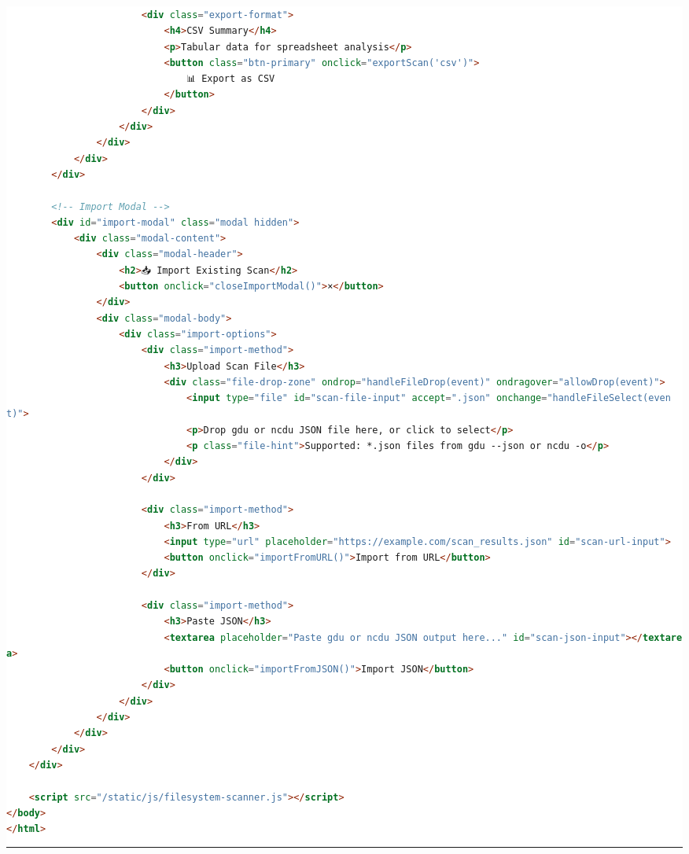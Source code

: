 ```html
                        <div class="export-format">
                            <h4>CSV Summary</h4>
                            <p>Tabular data for spreadsheet analysis</p>
                            <button class="btn-primary" onclick="exportScan('csv')">
                                📊 Export as CSV
                            </button>
                        </div>
                    </div>
                </div>
            </div>
        </div>
        
        <!-- Import Modal -->
        <div id="import-modal" class="modal hidden">
            <div class="modal-content">
                <div class="modal-header">
                    <h2>📥 Import Existing Scan</h2>
                    <button onclick="closeImportModal()">×</button>
                </div>
                <div class="modal-body">
                    <div class="import-options">
                        <div class="import-method">
                            <h3>Upload Scan File</h3>
                            <div class="file-drop-zone" ondrop="handleFileDrop(event)" ondragover="allowDrop(event)">
                                <input type="file" id="scan-file-input" accept=".json" onchange="handleFileSelect(event)">
                                <p>Drop gdu or ncdu JSON file here, or click to select</p>
                                <p class="file-hint">Supported: *.json files from gdu --json or ncdu -o</p>
                            </div>
                        </div>
                        
                        <div class="import-method">
                            <h3>From URL</h3>
                            <input type="url" placeholder="https://example.com/scan_results.json" id="scan-url-input">
                            <button onclick="importFromURL()">Import from URL</button>
                        </div>
                        
                        <div class="import-method">
                            <h3>Paste JSON</h3>
                            <textarea placeholder="Paste gdu or ncdu JSON output here..." id="scan-json-input"></textarea>
                            <button onclick="importFromJSON()">Import JSON</button>
                        </div>
                    </div>
                </div>
            </div>
        </div>
    </div>

    <script src="/static/js/filesystem-scanner.js"></script>
</body>
</html>
```

---